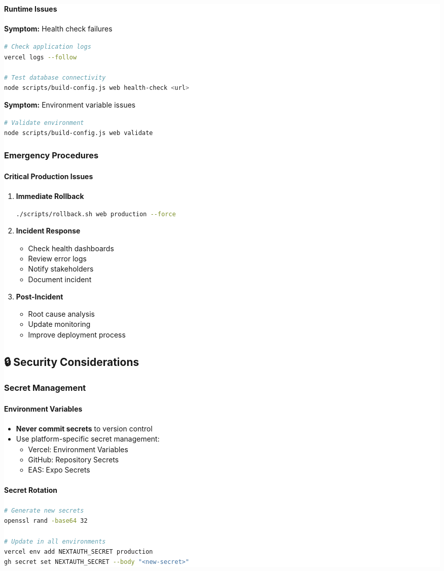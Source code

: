 #### Runtime Issues

**Symptom:** Health check failures
```bash
# Check application logs
vercel logs --follow

# Test database connectivity
node scripts/build-config.js web health-check <url>
```

**Symptom:** Environment variable issues
```bash
# Validate environment
node scripts/build-config.js web validate
```

### Emergency Procedures

#### Critical Production Issues
1. **Immediate Rollback**
   ```bash
   ./scripts/rollback.sh web production --force
   ```

2. **Incident Response**
   - Check health dashboards
   - Review error logs
   - Notify stakeholders
   - Document incident

3. **Post-Incident**
   - Root cause analysis
   - Update monitoring
   - Improve deployment process

## 🔒 Security Considerations

### Secret Management

#### Environment Variables
- **Never commit secrets** to version control
- Use platform-specific secret management:
  - Vercel: Environment Variables
  - GitHub: Repository Secrets
  - EAS: Expo Secrets

#### Secret Rotation
```bash
# Generate new secrets
openssl rand -base64 32

# Update in all environments
vercel env add NEXTAUTH_SECRET production
gh secret set NEXTAUTH_SECRET --body "<new-secret>"
```
